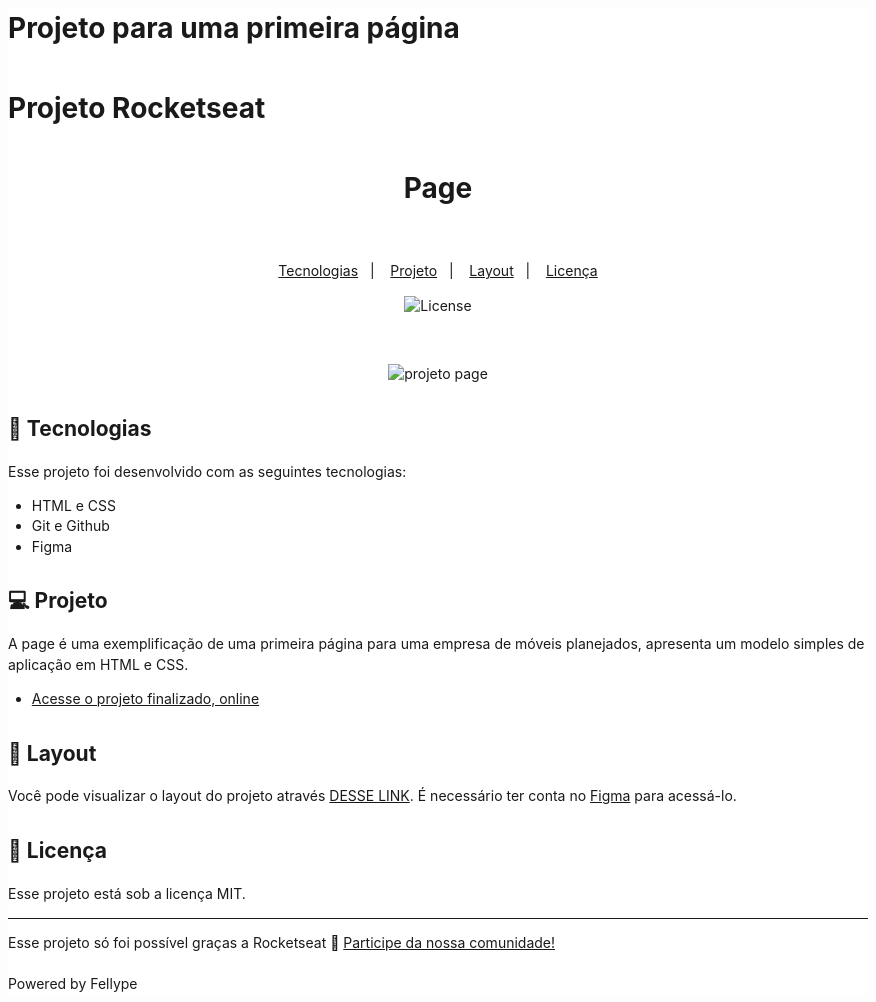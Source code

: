 # Projeto para uma primeira página
# Projeto Rocketseat

<h1 align="center"> Page </h1>
<p align="center">
<br/>
</p>

<p align="center">
  <a href="#-tecnologias">Tecnologias</a>&nbsp;&nbsp;&nbsp;|&nbsp;&nbsp;&nbsp;
  <a href="#-projeto">Projeto</a>&nbsp;&nbsp;&nbsp;|&nbsp;&nbsp;&nbsp;
  <a href="#-layout">Layout</a>&nbsp;&nbsp;&nbsp;|&nbsp;&nbsp;&nbsp;
  <a href="#memo-licença">Licença</a>
</p>

<p align="center">
  <img alt="License" src="https://img.shields.io/static/v1?label=license&message=MIT&color=49AA26&labelColor=000000">
</p>

<br>

<p align="center">
  <img alt="projeto page" src="./assets/img-center/" width="100%">
</p>

## 🚀 Tecnologias

Esse projeto foi desenvolvido com as seguintes tecnologias:

- HTML e CSS
- Git e Github
- Figma

## 💻 Projeto

A page é uma exemplificação de uma primeira página para uma empresa de móveis planejados, apresenta um modelo simples de aplicação em HTML e CSS.

- [Acesse o projeto finalizado, online](https://fellypsb.github.io/page/)

## 🔖 Layout

Você pode visualizar o layout do projeto através [DESSE LINK](https://www.figma.com/design/SpOiXoVINtES7kzRabvr8Z/Explorer---Page?m=auto&t=ycdKatjWQOC6onI3-6). É necessário ter conta no [Figma](https://figma.com) para acessá-lo.

## 📝 Licença

Esse projeto está sob a licença MIT.

---

Esse projeto só foi possível graças a Rocketseat 🚀 [Participe da nossa comunidade!](https://discord.gg/rocketseat) <br></br>
Powered by Fellype
